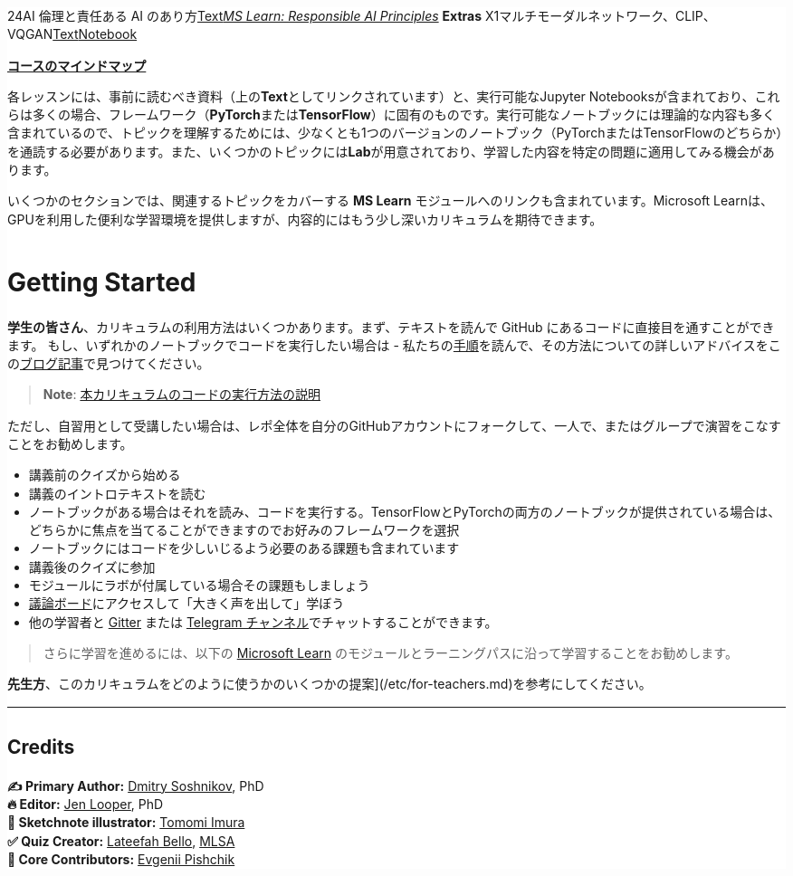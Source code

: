 <tr><td>24</td><td>AI 倫理と責任ある AI のあり方</td><td><a href="../lessons/7-Ethics/README.md">Text</a></td><td colspan="2"><a href="https://docs.microsoft.com/learn/paths/responsible-ai-business-principles/?WT.mc_id=academic-57639-dmitryso"><i>MS Learn: Responsible AI Principles</i></a></td><td></td></tr>
<tr><td></td><td colspan="4"><b>Extras</b></td><td></td></tr>
<tr><td>X1</td><td>マルチモーダルネットワーク、CLIP、VQGAN</td><td><a href="../lessons/X-Extras/X1-MultiModal/README.md">Text</a></td><td colspan="2"><a href="../lessons/X-Extras/X1-MultiModal/Clip.ipynb">Notebook</a></td><td></td></tr>
</table>

**[コースのマインドマップ](http://soshnikov.com/courses/ai-for-beginners/mindmap.html)**

各レッスンには、事前に読むべき資料（上の**Text**としてリンクされています）と、実行可能なJupyter Notebooksが含まれており、これらは多くの場合、フレームワーク（**PyTorch**または**TensorFlow**）に固有のものです。実行可能なノートブックには理論的な内容も多く含まれているので、トピックを理解するためには、少なくとも1つのバージョンのノートブック（PyTorchまたはTensorFlowのどちらか）を通読する必要があります。また、いくつかのトピックには**Lab**が用意されており、学習した内容を特定の問題に適用してみる機会があります。

いくつかのセクションでは、関連するトピックをカバーする **MS Learn** モジュールへのリンクも含まれています。Microsoft Learnは、GPUを利用した便利な学習環境を提供しますが、内容的にはもう少し深いカリキュラムを期待できます。

# Getting Started

**学生の皆さん**、カリキュラムの利用方法はいくつかあります。まず、テキストを読んで GitHub にあるコードに直接目を通すことができます。
もし、いずれかのノートブックでコードを実行したい場合は - 私たちの[手順](./etc/how-to-run.md)を読んで、その方法についての詳しいアドバイスをこの[ブログ記事](https://soshnikov.com/education/how-to-execute-notebooks-from-github/)で見つけてください。

> **Note**: [本カリキュラムのコードの実行方法の説明](./etc/how-to-run.md)

ただし、自習用として受講したい場合は、レポ全体を自分のGitHubアカウントにフォークして、一人で、またはグループで演習をこなすことをお勧めします。

- 講義前のクイズから始める
- 講義のイントロテキストを読む 
- ノートブックがある場合はそれを読み、コードを実行する。TensorFlowとPyTorchの両方のノートブックが提供されている場合は、どちらかに焦点を当てることができますのでお好みのフレームワークを選択
- ノートブックにはコードを少しいじるよう必要のある課題も含まれています
- 講義後のクイズに参加
- モジュールにラボが付属している場合その課題もしましょう
- [議論ボード](https://github.com/microsoft/AI-For-Beginners/discussions)にアクセスして「大きく声を出して」学ぼう
- 他の学習者と [Gitter](https://gitter.im/Microsoft/ai-for-beginners) または [Telegram チャンネル](http://t.me/ai_for_beginners)でチャットすることができます。

> さらに学習を進めるには、以下の [Microsoft Learn](https://docs.microsoft.com/en-us/users/dmitrysoshnikov-9132/collections/31zgizg2p418yo/?WT.mc_id=academic-57639-dmitryso) のモジュールとラーニングパスに沿って学習することをお勧めします。

**先生方**、このカリキュラムをどのように使うかのいくつかの提案](/etc/for-teachers.md)を参考にしてください。

---

## Credits

**✍️ Primary Author:** [Dmitry Soshnikov](http://soshnikov.com), PhD <br/>
**🔥 Editor:** [Jen Looper](https://twitter.com/jenlooper), PhD <br/>
**🎨 Sketchnote illustrator:** [Tomomi Imura](https://twitter.com/girlie_mac) <br/>
**✅ Quiz Creator:** [Lateefah Bello](https://github.com/CinnamonXI), [MLSA](https://studentambassadors.microsoft.com/)  <br/>
**🙏 Core Contributors:** [Evgenii Pishchik](https://github.com/Pe4enIks) 
